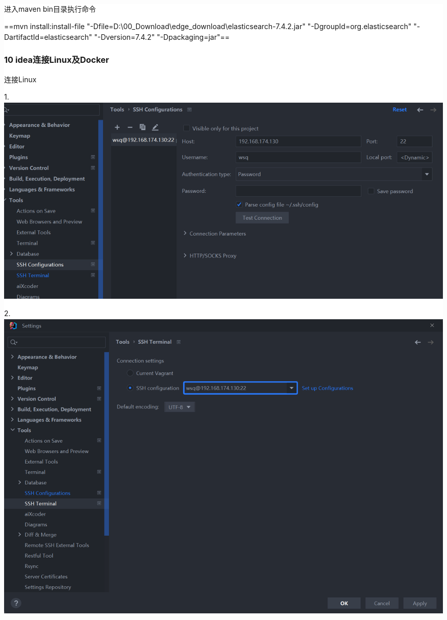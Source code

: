 进入maven bin目录执行命令

==mvn install:install-file "-Dfile=D:\00_Download\edge_download\elasticsearch-7.4.2.jar" "-DgroupId=org.elasticsearch" "-DartifactId=elasticsearch" "-Dversion=7.4.2" "-Dpackaging=jar"==

### 10 idea连接Linux及Docker

连接Linux

1.![image-20221113183508590](./assets/image-20221113183508590-1669183337778-5.png)

2.![image-20221113183521232](./assets/image-20221113183521232-1668335721617-1-1669183342589-7.png)
